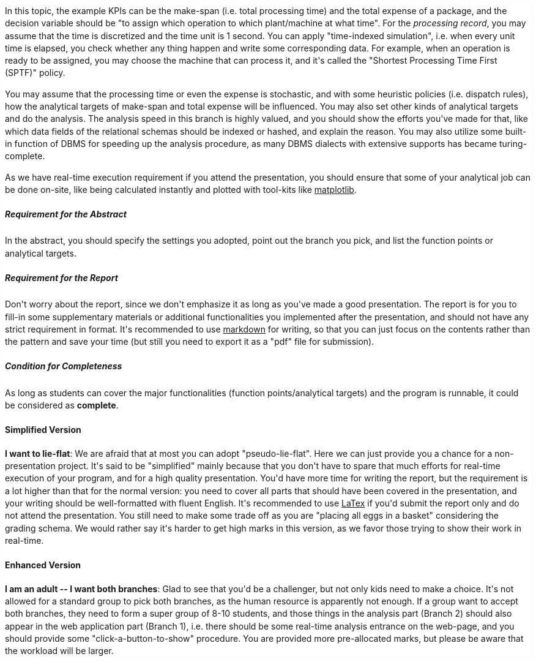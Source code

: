 In this topic, the example KPIs can be the make-span (i.e. total processing time) and the total expense of a package, and the decision variable should be "to assign which operation to which plant/machine at what time". For the *processing record*, you may assume that the time is discretized and the time unit is 1 second. You can apply "time-indexed simulation", i.e. when every unit time is elapsed, you check whether any thing happen and write some corresponding data. For example, when an operation is ready to be assigned, you may choose the machine that can process it, and it's called the "Shortest Processing Time First (SPTF)" policy.

You may assume that the processing time or even the expense is stochastic, and with some heuristic policies (i.e. dispatch rules), how the analytical targets of make-span and total expense will be influenced. You may also set other kinds of analytical targets and do the analysis. The analysis speed in this branch is highly valued, and you should show the efforts you've made for that, like which data fields of the relational schemas should be indexed or hashed, and explain the reason. You may also utilize some built-in function of DBMS for speeding up the analysis procedure, as many DBMS dialects with extensive supports has became turing-complete.

As we have real-time execution requirement if you attend the presentation, you should ensure that some of your analytical job can be done on-site, like being calculated instantly and plotted with tool-kits like [matplotlib](https://matplotlib.org/).

##### Requirement for the Abstract

In the abstract, you should specify the settings you adopted, point out the branch you pick, and list the function points or analytical targets.

##### Requirement for the Report

Don't worry about the report, since we don't emphasize it as long as you've made a good presentation. The report is for you to fill-in some supplementary materials or additional functionalities you implemented after the presentation, and should not have any strict requirement in format. It's recommended to use [markdown](https://www.markdownguide.org/) for writing, so that you can just focus on the contents rather than the pattern and save your time (but still you need to export it as a "pdf" file for submission).

##### Condition for Completeness

As long as students can cover the major functionalities (function points/analytical targets) and the program is runnable, it could be considered as **complete**.

#### Simplified Version

**I want to lie-flat**: We are afraid that at most you can adopt "pseudo-lie-flat". Here we can just provide you a chance for a non-presentation project. It's said to be "simplified" mainly because that you don't have to spare that much efforts for real-time execution of your program, and for a high quality presentation. You'd have more time for writing the report, but the requirement is a lot higher than that for the normal version: you need to cover all parts that should have been covered in the presentation, and your writing should be well-formatted with fluent English. It's recommended to use [LaTex](https://www.latex-project.org/) if you'd submit the report only and do not attend the presentation. You still need to make some trade off as you are "placing all eggs in a basket" considering the grading schema. We would rather say it's harder to get high marks in this version, as we favor those trying to show their work in real-time.

#### Enhanced Version

**I am an adult -- I want both branches**: Glad to see that you'd be a challenger, but not only kids need to make a choice. It's not allowed for a standard group to pick both branches, as the human resource is apparently not enough. If a group want to accept both branches, they need to form a super group of 8-10 students, and those things in the analysis part (Branch 2) should also appear in the web application part (Branch 1), i.e. there should be some real-time analysis entrance on the web-page, and you should provide some "click-a-button-to-show" procedure. You are provided more pre-allocated marks, but please be aware that the workload will be larger.
